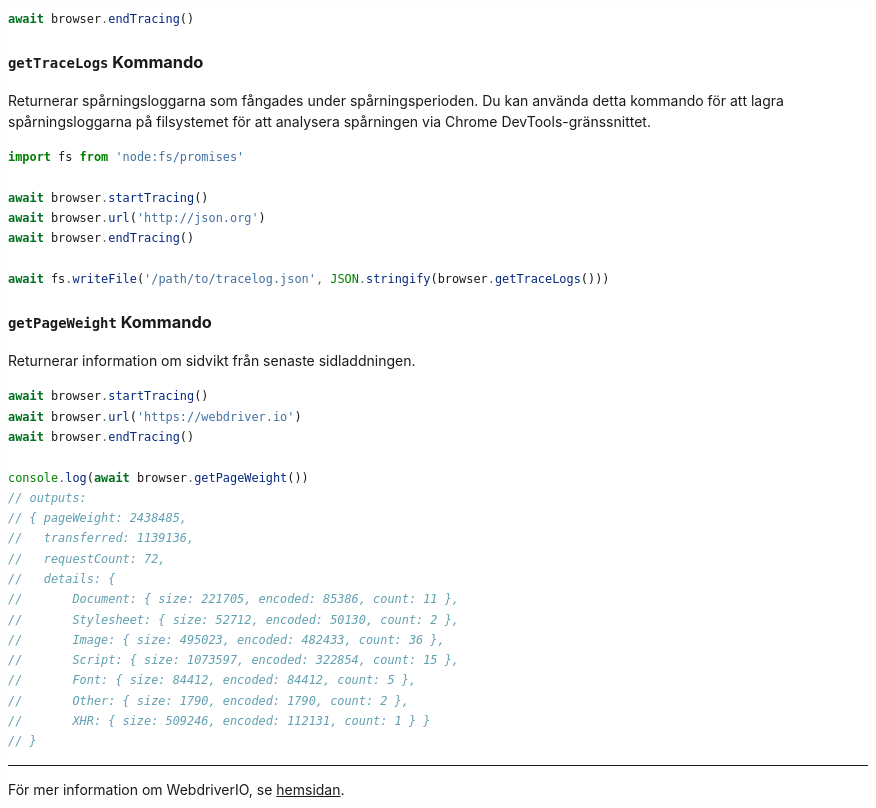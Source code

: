 ```js
await browser.endTracing()
```

### `getTraceLogs` Kommando

Returnerar spårningsloggarna som fångades under spårningsperioden. Du kan använda detta kommando för att lagra spårningsloggarna på filsystemet för att analysera spårningen via Chrome DevTools-gränssnittet.

```js
import fs from 'node:fs/promises'

await browser.startTracing()
await browser.url('http://json.org')
await browser.endTracing()

await fs.writeFile('/path/to/tracelog.json', JSON.stringify(browser.getTraceLogs()))
```

### `getPageWeight` Kommando

Returnerar information om sidvikt från senaste sidladdningen.

```js
await browser.startTracing()
await browser.url('https://webdriver.io')
await browser.endTracing()

console.log(await browser.getPageWeight())
// outputs:
// { pageWeight: 2438485,
//   transferred: 1139136,
//   requestCount: 72,
//   details: {
//       Document: { size: 221705, encoded: 85386, count: 11 },
//       Stylesheet: { size: 52712, encoded: 50130, count: 2 },
//       Image: { size: 495023, encoded: 482433, count: 36 },
//       Script: { size: 1073597, encoded: 322854, count: 15 },
//       Font: { size: 84412, encoded: 84412, count: 5 },
//       Other: { size: 1790, encoded: 1790, count: 2 },
//       XHR: { size: 509246, encoded: 112131, count: 1 } }
// }
```

----

För mer information om WebdriverIO, se [hemsidan](https://webdriver.io).